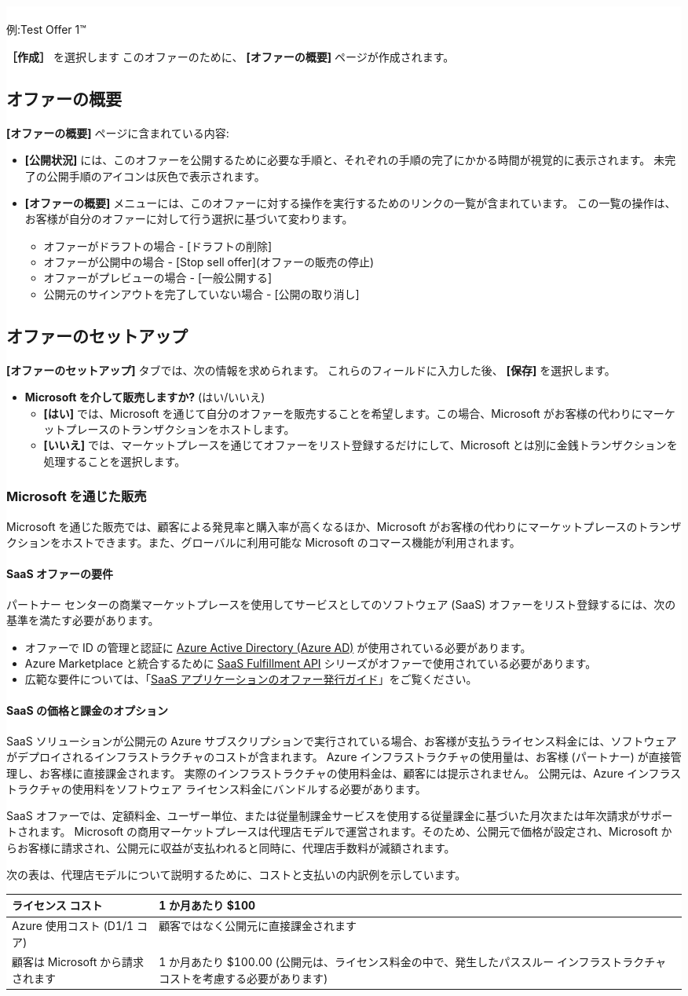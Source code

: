 <br>例:Test Offer 1&#8482;

**［作成］** を選択します  このオファーのために、 **[オファーの概要]** ページが作成されます。  



## <a name="offer-overview"></a>オファーの概要

**[オファーの概要]** ページに含まれている内容:

- **[公開状況]** には、このオファーを公開するために必要な手順と、それぞれの手順の完了にかかる時間が視覚的に表示されます。 未完了の公開手順のアイコンは灰色で表示されます。

- **[オファーの概要]** メニューには、このオファーに対する操作を実行するためのリンクの一覧が含まれています。 この一覧の操作は、お客様が自分のオファーに対して行う選択に基づいて変わります。  
    - オファーがドラフトの場合 - [ドラフトの削除]
    - オファーが公開中の場合 - [Stop sell offer]\(オファーの販売の停止\)
    - オファーがプレビューの場合 - [一般公開する]
    - 公開元のサインアウトを完了していない場合 - [公開の取り消し]

## <a name="offer-setup"></a>オファーのセットアップ

**[オファーのセットアップ]** タブでは、次の情報を求められます。 これらのフィールドに入力した後、 **[保存]** を選択します。

- **Microsoft を介して販売しますか?** (はい/いいえ)
    - **[はい]** では、Microsoft を通じて自分のオファーを販売することを希望します。この場合、Microsoft がお客様の代わりにマーケットプレースのトランザクションをホストします。 
    - **[いいえ]** では、マーケットプレースを通じてオファーをリスト登録するだけにして、Microsoft とは別に金銭トランザクションを処理することを選択します。

### <a name="sell-through-microsoft"></a>Microsoft を通じた販売

Microsoft を通じた販売では、顧客による発見率と購入率が高くなるほか、Microsoft がお客様の代わりにマーケットプレースのトランザクションをホストできます。また、グローバルに利用可能な Microsoft のコマース機能が利用されます。

#### <a name="saas-offer-requirements"></a>SaaS オファーの要件

パートナー センターの商業マーケットプレースを使用してサービスとしてのソフトウェア (SaaS) オファーをリスト登録するには、次の基準を満たす必要があります。

- オファーで ID の管理と認証に [Azure Active Directory (Azure AD)](https://azure.microsoft.com/services/active-directory/) が使用されている必要があります。
- Azure Marketplace と統合するために [SaaS Fulfillment API](https://docs.microsoft.com/azure/marketplace/partner-center-portal/pc-saas-fulfillment-api-v2) シリーズがオファーで使用されている必要があります。
- 広範な要件については、「[SaaS アプリケーションのオファー発行ガイド](https://docs.microsoft.com/azure/marketplace/marketplace-saas-applications-technical-publishing-guide)」をご覧ください。

#### <a name="saas-pricing-and-billing-options"></a>SaaS の価格と課金のオプション
SaaS ソリューションが公開元の Azure サブスクリプションで実行されている場合、お客様が支払うライセンス料金には、ソフトウェアがデプロイされるインフラストラクチャのコストが含まれます。 Azure インフラストラクチャの使用量は、お客様 (パートナー) が直接管理し、お客様に直接課金されます。 実際のインフラストラクチャの使用料金は、顧客には提示されません。 公開元は、Azure インフラストラクチャの使用料をソフトウェア ライセンス料金にバンドルする必要があります。 

SaaS オファーでは、定額料金、ユーザー単位、または従量制課金サービスを使用する従量課金に基づいた月次または年次請求がサポートされます。 Microsoft の商用マーケットプレースは代理店モデルで運営されます。そのため、公開元で価格が設定され、Microsoft からお客様に請求され、公開元に収益が支払われると同時に、代理店手数料が減額されます。

次の表は、代理店モデルについて説明するために、コストと支払いの内訳例を示しています。

|**ライセンス コスト**|**1 か月あたり $100**|
|:---|:---|
|Azure 使用コスト (D1/1 コア)|顧客ではなく公開元に直接課金されます|
|顧客は Microsoft から請求されます|1 か月あたり $100.00 (公開元は、ライセンス料金の中で、発生したパススルー インフラストラクチャ コストを考慮する必要があります)|
